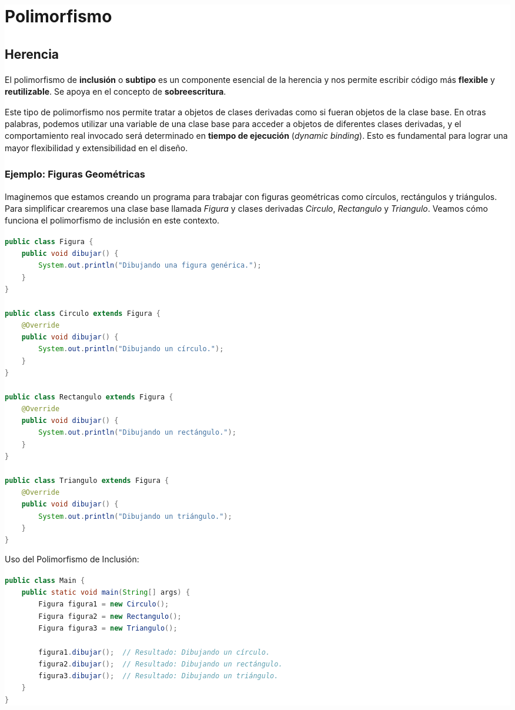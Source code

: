 # Polimorfismo

## Herencia

El polimorfismo de **inclusión** o **subtipo** es un componente esencial de la herencia y nos permite escribir código más **flexible** y **reutilizable**. Se apoya en el concepto de **sobreescritura**.

Este tipo de polimorfismo nos permite tratar a objetos de clases derivadas como si fueran objetos de la clase base. En otras palabras, podemos utilizar una variable de una clase base para acceder a objetos de diferentes clases derivadas, y el comportamiento real invocado será determinado en **tiempo de ejecución** (_dynamic binding_). Esto es fundamental para lograr una mayor flexibilidad y extensibilidad en el diseño.

### Ejemplo: Figuras Geométricas
Imaginemos que estamos creando un programa para trabajar con figuras geométricas como círculos, rectángulos y triángulos. Para simplificar crearemos una clase base llamada _Figura_ y clases derivadas _Circulo_, _Rectangulo_ y _Triangulo_. Veamos cómo funciona el polimorfismo de inclusión en este contexto.

```java
public class Figura {
    public void dibujar() {
        System.out.println("Dibujando una figura genérica.");
    }
}

public class Circulo extends Figura {
    @Override
    public void dibujar() {
        System.out.println("Dibujando un círculo.");
    }
}

public class Rectangulo extends Figura {
    @Override
    public void dibujar() {
        System.out.println("Dibujando un rectángulo.");
    }
}

public class Triangulo extends Figura {
    @Override
    public void dibujar() {
        System.out.println("Dibujando un triángulo.");
    }
}
```

Uso del Polimorfismo de Inclusión:
```java
public class Main {
    public static void main(String[] args) {
        Figura figura1 = new Circulo();
        Figura figura2 = new Rectangulo();
        Figura figura3 = new Triangulo();
        
        figura1.dibujar();  // Resultado: Dibujando un círculo.
        figura2.dibujar();  // Resultado: Dibujando un rectángulo.
        figura3.dibujar();  // Resultado: Dibujando un triángulo.
    }
}
```
